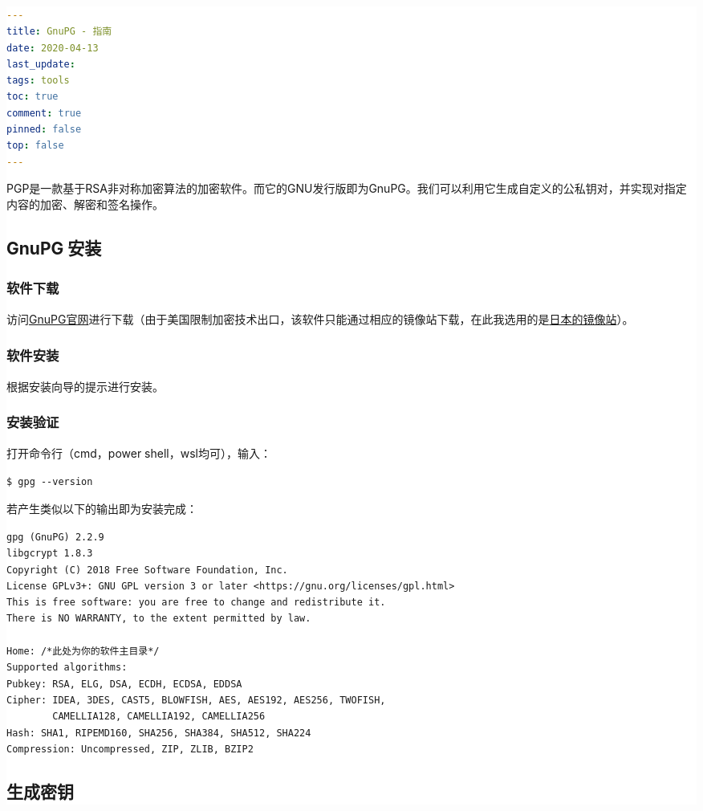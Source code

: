 ```yaml
---
title: GnuPG - 指南
date: 2020-04-13
last_update:
tags: tools
toc: true
comment: true
pinned: false
top: false
---
```


PGP是一款基于RSA非对称加密算法的加密软件。而它的GNU发行版即为GnuPG。我们可以利用它生成自定义的公私钥对，并实现对指定内容的加密、解密和签名操作。

## GnuPG 安装

### 软件下载

访问[GnuPG官网](https://www.gnupg.org/)进行下载（由于美国限制加密技术出口，该软件只能通过相应的镜像站下载，在此我选用的是[日本的镜像站](http://www.ring.gr.jp/pub/net/gnupg/binary/)）。

### 软件安装

根据安装向导的提示进行安装。

### 安装验证

打开命令行（cmd，power shell，wsl均可），输入：

```shell
$ gpg --version
```

若产生类似以下的输出即为安装完成：

```
gpg (GnuPG) 2.2.9
libgcrypt 1.8.3
Copyright (C) 2018 Free Software Foundation, Inc.
License GPLv3+: GNU GPL version 3 or later <https://gnu.org/licenses/gpl.html>
This is free software: you are free to change and redistribute it.
There is NO WARRANTY, to the extent permitted by law.

Home: /*此处为你的软件主目录*/
Supported algorithms:
Pubkey: RSA, ELG, DSA, ECDH, ECDSA, EDDSA
Cipher: IDEA, 3DES, CAST5, BLOWFISH, AES, AES192, AES256, TWOFISH,
        CAMELLIA128, CAMELLIA192, CAMELLIA256
Hash: SHA1, RIPEMD160, SHA256, SHA384, SHA512, SHA224
Compression: Uncompressed, ZIP, ZLIB, BZIP2
```

## 生成密钥

